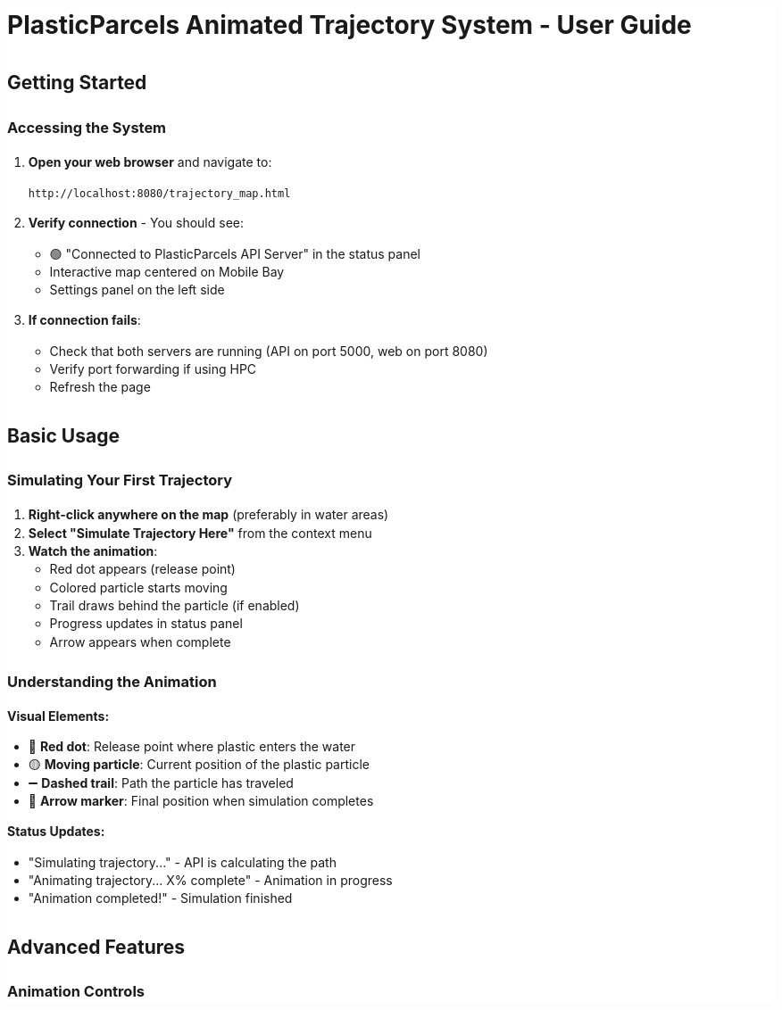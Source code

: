 # PlasticParcels Animated Trajectory System - User Guide

## Getting Started

### Accessing the System

1. **Open your web browser** and navigate to:
   ```
   http://localhost:8080/trajectory_map.html
   ```

2. **Verify connection** - You should see:
   - 🟢 "Connected to PlasticParcels API Server" in the status panel
   - Interactive map centered on Mobile Bay
   - Settings panel on the left side

3. **If connection fails**:
   - Check that both servers are running (API on port 5000, web on port 8080)
   - Verify port forwarding if using HPC
   - Refresh the page

## Basic Usage

### Simulating Your First Trajectory

1. **Right-click anywhere on the map** (preferably in water areas)
2. **Select "Simulate Trajectory Here"** from the context menu
3. **Watch the animation**:
   - Red dot appears (release point)
   - Colored particle starts moving
   - Trail draws behind the particle (if enabled)
   - Progress updates in status panel
   - Arrow appears when complete

### Understanding the Animation

**Visual Elements:**
- 🔴 **Red dot**: Release point where plastic enters the water
- 🟡 **Moving particle**: Current position of the plastic particle
- ➖ **Dashed trail**: Path the particle has traveled
- 🔺 **Arrow marker**: Final position when simulation completes

**Status Updates:**
- "Simulating trajectory..." - API is calculating the path
- "Animating trajectory... X% complete" - Animation in progress
- "Animation completed!" - Simulation finished

## Advanced Features

### Animation Controls
